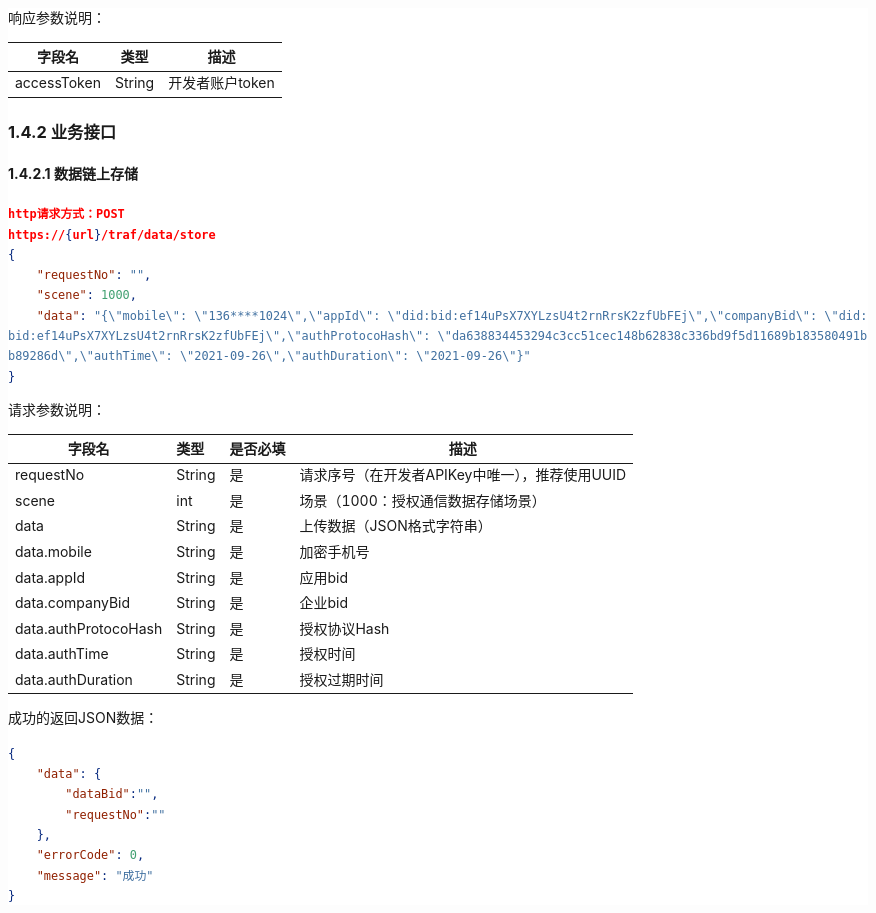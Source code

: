 响应参数说明：

| **字段名**  | **类型** | **描述**        |
| ----------- | -------- | --------------- |
| accessToken | String   | 开发者账户token |

### 1.4.2 业务接口

#### 1.4.2.1 数据链上存储

```json
http请求方式：POST
https://{url}/traf/data/store
{
    "requestNo": "",
    "scene": 1000,
    "data": "{\"mobile\": \"136****1024\",\"appId\": \"did:bid:ef14uPsX7XYLzsU4t2rnRrsK2zfUbFEj\",\"companyBid\": \"did:bid:ef14uPsX7XYLzsU4t2rnRrsK2zfUbFEj\",\"authProtocoHash\": \"da638834453294c3cc51cec148b62838c336bd9f5d11689b183580491bb89286d\",\"authTime\": \"2021-09-26\",\"authDuration\": \"2021-09-26\"}"
}
```

请求参数说明：

| **字段名**           | **类型** | **是否必填** | **描述**                                       |
| -------------------- | :------- | ------------ | ---------------------------------------------- |
| requestNo            | String   | 是           | 请求序号（在开发者APIKey中唯一），推荐使用UUID |
| scene                | int      | 是           | 场景（1000：授权通信数据存储场景）             |
| data                 | String   | 是           | 上传数据（JSON格式字符串）                     |
| data.mobile          | String   | 是           | 加密手机号                                     |
| data.appId           | String   | 是           | 应用bid                                        |
| data.companyBid      | String   | 是           | 企业bid                                        |
| data.authProtocoHash | String   | 是           | 授权协议Hash                                   |
| data.authTime        | String   | 是           | 授权时间                                       |
| data.authDuration    | String   | 是           | 授权过期时间                                   |

成功的返回JSON数据：

```json
{
    "data": {
        "dataBid":"",
        "requestNo":""
    }, 
    "errorCode": 0, 
    "message": "成功"
}
```
